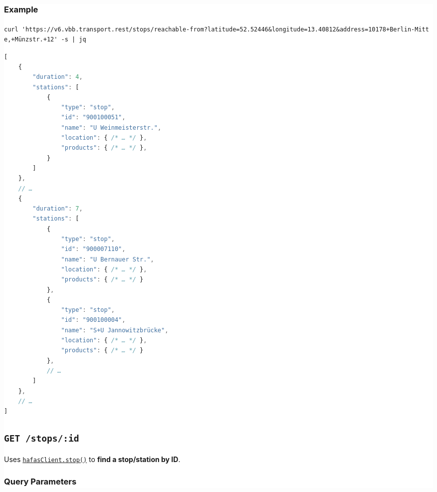 ### Example

```shell
curl 'https://v6.vbb.transport.rest/stops/reachable-from?latitude=52.52446&longitude=13.40812&address=10178+Berlin-Mitte,+Münzstr.+12' -s | jq
```

```js
[
	{
		"duration": 4,
		"stations": [
			{
				"type": "stop",
				"id": "900100051",
				"name": "U Weinmeisterstr.",
				"location": { /* … */ },
				"products": { /* … */ },
			}
		]
	},
	// …
	{
		"duration": 7,
		"stations": [
			{
				"type": "stop",
				"id": "900007110",
				"name": "U Bernauer Str.",
				"location": { /* … */ },
				"products": { /* … */ }
			},
			{
				"type": "stop",
				"id": "900100004",
				"name": "S+U Jannowitzbrücke",
				"location": { /* … */ },
				"products": { /* … */ }
			},
			// …
		]
	},
	// …
]
```


## `GET /stops/:id`

Uses [`hafasClient.stop()`](https://github.com/public-transport/hafas-client/blob/6/docs/stop.md) to **find a stop/station by ID**.

### Query Parameters
